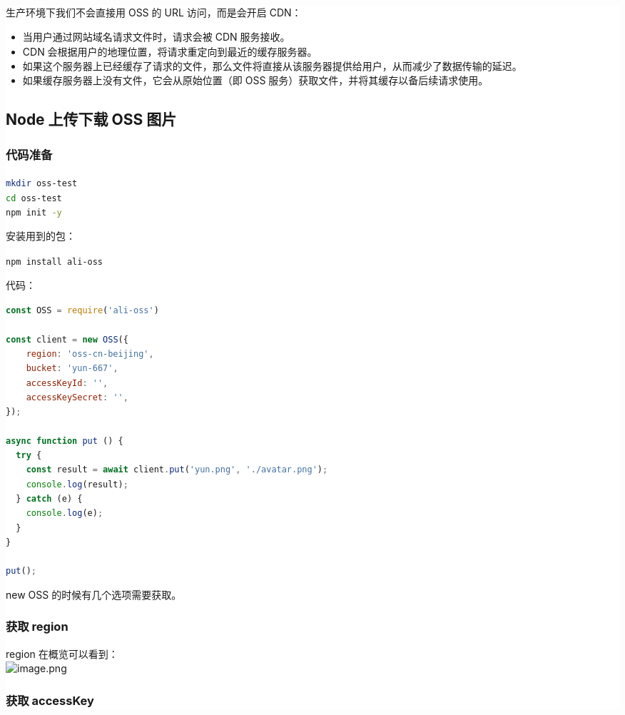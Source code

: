 生产环境下我们不会直接用 OSS 的 URL 访问，而是会开启 CDN：

- 当用户通过网站域名请求文件时，请求会被 CDN 服务接收。
- CDN 会根据用户的地理位置，将请求重定向到最近的缓存服务器。
- 如果这个服务器上已经缓存了请求的文件，那么文件将直接从该服务器提供给用户，从而减少了数据传输的延迟。
- 如果缓存服务器上没有文件，它会从原始位置（即 OSS 服务）获取文件，并将其缓存以备后续请求使用。

## Node 上传下载 OSS 图片
### 代码准备
```bash
mkdir oss-test
cd oss-test
npm init -y
```
安装用到的包：
```bash
npm install ali-oss
```
代码：
```javascript
const OSS = require('ali-oss')

const client = new OSS({
    region: 'oss-cn-beijing',
    bucket: 'yun-667',
    accessKeyId: '',
    accessKeySecret: '',
});

async function put () {
  try {
    const result = await client.put('yun.png', './avatar.png');
    console.log(result);
  } catch (e) {
    console.log(e);
  }
}

put();
```
new OSS 的时候有几个选项需要获取。

### 获取 region
region 在概览可以看到：<br />![image.png](https://cdn.nlark.com/yuque/0/2024/png/21596389/1713065588773-6eb11c42-7367-4244-bb91-e92e28ac80fd.png#averageHue=%2321201c&clientId=uff041530-f8b5-4&from=paste&height=340&id=ufbcddb7f&originHeight=680&originWidth=2084&originalType=binary&ratio=2&rotation=0&showTitle=false&size=147539&status=done&style=none&taskId=u8da8537a-0f1f-4d32-a714-a3bbbc63d45&title=&width=1042)

### 获取 accessKey